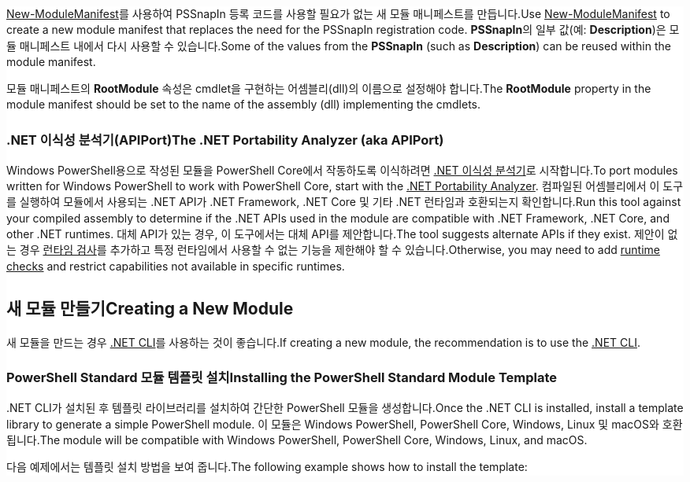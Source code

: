 <span data-ttu-id="ff6c0-115">[New-ModuleManifest][]를 사용하여 PSSnapIn 등록 코드를 사용할 필요가 없는 새 모듈 매니페스트를 만듭니다.</span><span class="sxs-lookup"><span data-stu-id="ff6c0-115">Use [New-ModuleManifest][] to create a new module manifest that replaces the need for the PSSnapIn registration code.</span></span> <span data-ttu-id="ff6c0-116">**PSSnapIn**의 일부 값(예: **Description**)은 모듈 매니페스트 내에서 다시 사용할 수 있습니다.</span><span class="sxs-lookup"><span data-stu-id="ff6c0-116">Some of the values from the **PSSnapIn** (such as **Description**) can be reused within the module manifest.</span></span>

<span data-ttu-id="ff6c0-117">모듈 매니페스트의 **RootModule** 속성은 cmdlet을 구현하는 어셈블리(dll)의 이름으로 설정해야 합니다.</span><span class="sxs-lookup"><span data-stu-id="ff6c0-117">The **RootModule** property in the module manifest should be set to the name of the assembly (dll) implementing the cmdlets.</span></span>

### <a name="the-net-portability-analyzer-aka-apiport"></a><span data-ttu-id="ff6c0-118">.NET 이식성 분석기(APIPort)</span><span class="sxs-lookup"><span data-stu-id="ff6c0-118">The .NET Portability Analyzer (aka APIPort)</span></span>

<span data-ttu-id="ff6c0-119">Windows PowerShell용으로 작성된 모듈을 PowerShell Core에서 작동하도록 이식하려면 [.NET 이식성 분석기][]로 시작합니다.</span><span class="sxs-lookup"><span data-stu-id="ff6c0-119">To port modules written for Windows PowerShell to work with PowerShell Core, start with the [.NET Portability Analyzer][].</span></span> <span data-ttu-id="ff6c0-120">컴파일된 어셈블리에서 이 도구를 실행하여 모듈에서 사용되는 .NET API가 .NET Framework, .NET Core 및 기타 .NET 런타임과 호환되는지 확인합니다.</span><span class="sxs-lookup"><span data-stu-id="ff6c0-120">Run this tool against your compiled assembly to determine if the .NET APIs used in the module are compatible with .NET Framework, .NET Core, and other .NET runtimes.</span></span> <span data-ttu-id="ff6c0-121">대체 API가 있는 경우, 이 도구에서는 대체 API를 제안합니다.</span><span class="sxs-lookup"><span data-stu-id="ff6c0-121">The tool suggests alternate APIs if they exist.</span></span> <span data-ttu-id="ff6c0-122">제안이 없는 경우 [런타임 검사][]를 추가하고 특정 런타임에서 사용할 수 없는 기능을 제한해야 할 수 있습니다.</span><span class="sxs-lookup"><span data-stu-id="ff6c0-122">Otherwise, you may need to add [runtime checks][] and restrict capabilities not available in specific runtimes.</span></span>

## <a name="creating-a-new-module"></a><span data-ttu-id="ff6c0-123">새 모듈 만들기</span><span class="sxs-lookup"><span data-stu-id="ff6c0-123">Creating a New Module</span></span>

<span data-ttu-id="ff6c0-124">새 모듈을 만드는 경우 [.NET CLI][]를 사용하는 것이 좋습니다.</span><span class="sxs-lookup"><span data-stu-id="ff6c0-124">If creating a new module, the recommendation is to use the [.NET CLI][].</span></span>

### <a name="installing-the-powershell-standard-module-template"></a><span data-ttu-id="ff6c0-125">PowerShell Standard 모듈 템플릿 설치</span><span class="sxs-lookup"><span data-stu-id="ff6c0-125">Installing the PowerShell Standard Module Template</span></span>

<span data-ttu-id="ff6c0-126">.NET CLI가 설치된 후 템플릿 라이브러리를 설치하여 간단한 PowerShell 모듈을 생성합니다.</span><span class="sxs-lookup"><span data-stu-id="ff6c0-126">Once the .NET CLI is installed, install a template library to generate a simple PowerShell module.</span></span>
<span data-ttu-id="ff6c0-127">이 모듈은 Windows PowerShell, PowerShell Core, Windows, Linux 및 macOS와 호환됩니다.</span><span class="sxs-lookup"><span data-stu-id="ff6c0-127">The module will be compatible with Windows PowerShell, PowerShell Core, Windows, Linux, and macOS.</span></span>

<span data-ttu-id="ff6c0-128">다음 예제에서는 템플릿 설치 방법을 보여 줍니다.</span><span class="sxs-lookup"><span data-stu-id="ff6c0-128">The following example shows how to install the template:</span></span>


[.NET Framework]: /dotnet/framework/
[.NET Core]: /dotnet/core/
[PSSnapIn]: /dotnet/api/system.management.automation.pssnapin
[New-ModuleManifest]: /powershell/module/microsoft.powershell.core/new-modulemanifest
[런타임 검사]: /dotnet/api/system.runtime.interopservices.runtimeinformation.frameworkdescription#System_Runtime_InteropServices_RuntimeInformation_FrameworkDescription
[runtime checks]: /dotnet/api/system.runtime.interopservices.runtimeinformation.frameworkdescription#System_Runtime_InteropServices_RuntimeInformation_FrameworkDescription
[.NET CLI]: /dotnet/core/tools/?tabs=netcore2x
[.NET Standard]: /dotnet/standard/net-standard
[PowerShell Standard]: https://github.com/PowerShell/PowerShellStandard
[PowerShell Standard 5.1]: https://www.nuget.org/packages/PowerShellStandard.Library/5.1.0
[PowerShell 갤러리]: https://www.powershellgallery.com
[PowerShell Gallery]: https://www.powershellgallery.com
[.NET 이식성 분석기]: https://github.com/Microsoft/dotnet-apiport
[.NET Portability Analyzer]: https://github.com/Microsoft/dotnet-apiport
[CompatiblePSEditions]: /powershell/scripting/gallery/concepts/module-psedition-support
[.NET RID 카탈로그]: https://docs.microsoft.com/dotnet/core/rid-catalog
[.NET RID Catalog]: https://docs.microsoft.com/dotnet/core/rid-catalog